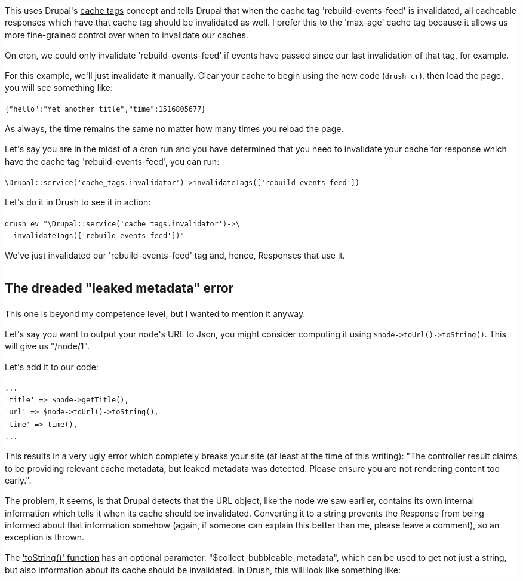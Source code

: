 This uses Drupal's [cache tags](https://www.drupal.org/docs/8/api/cache-api/cache-tags) concept and tells Drupal that when the cache tag 'rebuild-events-feed' is invalidated, all cacheable responses which have that cache tag should be invalidated as well. I prefer this to the 'max-age' cache tag because it allows us more fine-grained control over when to invalidate our caches.

On cron, we could only invalidate 'rebuild-events-feed' if events have passed since our last invalidation of that tag, for example.

For this example, we'll just invalidate it manually. Clear your cache to begin using the new code (`drush cr`), then load the page, you will see something like:

    {"hello":"Yet another title","time":1516805677}

As always, the time remains the same no matter how many times you reload the page.

Let's say you are in the midst of a cron run and you have determined that you need to invalidate your cache for response which have the cache tag 'rebuild-events-feed', you can run:

    \Drupal::service('cache_tags.invalidator')->invalidateTags(['rebuild-events-feed'])

Let's do it in Drush to see it in action:

    drush ev "\Drupal::service('cache_tags.invalidator')->\
      invalidateTags(['rebuild-events-feed'])"

We've just invalidated our 'rebuild-events-feed' tag and, hence, Responses that use it.

The dreaded "leaked metadata" error
-----

This one is beyond my competence level, but I wanted to mention it anyway.

Let's say you want to output your node's URL to Json, you might consider computing it using `$node->toUrl()->toString()`. This will give us "/node/1".

Let's add it to our code:

    ...
    'title' => $node->getTitle(),
    'url' => $node->toUrl()->toString(),
    'time' => time(),
    ...

This results in a very [ugly error which completely breaks your site (at least at the time of this writing)](https://www.drupal.org/project/drupal/issues/2638686): "The controller result claims to be providing relevant cache metadata, but leaked metadata was detected. Please ensure you are not rendering content too early.".

The problem, it seems, is that Drupal detects that the [URL object](https://api.drupal.org/api/drupal/core%21lib%21Drupal%21Core%21Url.php/class/Url/8.2.x), like the node we saw earlier, contains its own internal information which tells it when its cache should be invalidated. Converting it to a string prevents the Response from being informed about that information somehow (again, if someone can explain this better than me, please leave a comment), so an exception is thrown.

The ['toString()' function](https://api.drupal.org/api/drupal/core%21lib%21Drupal%21Core%21Url.php/function/Url%3A%3AtoString/8.4.x) has an optional parameter, "$collect_bubbleable_metadata", which can be used to get not just a string, but also information about its cache should be invalidated. In Drush, this will look like something like:
